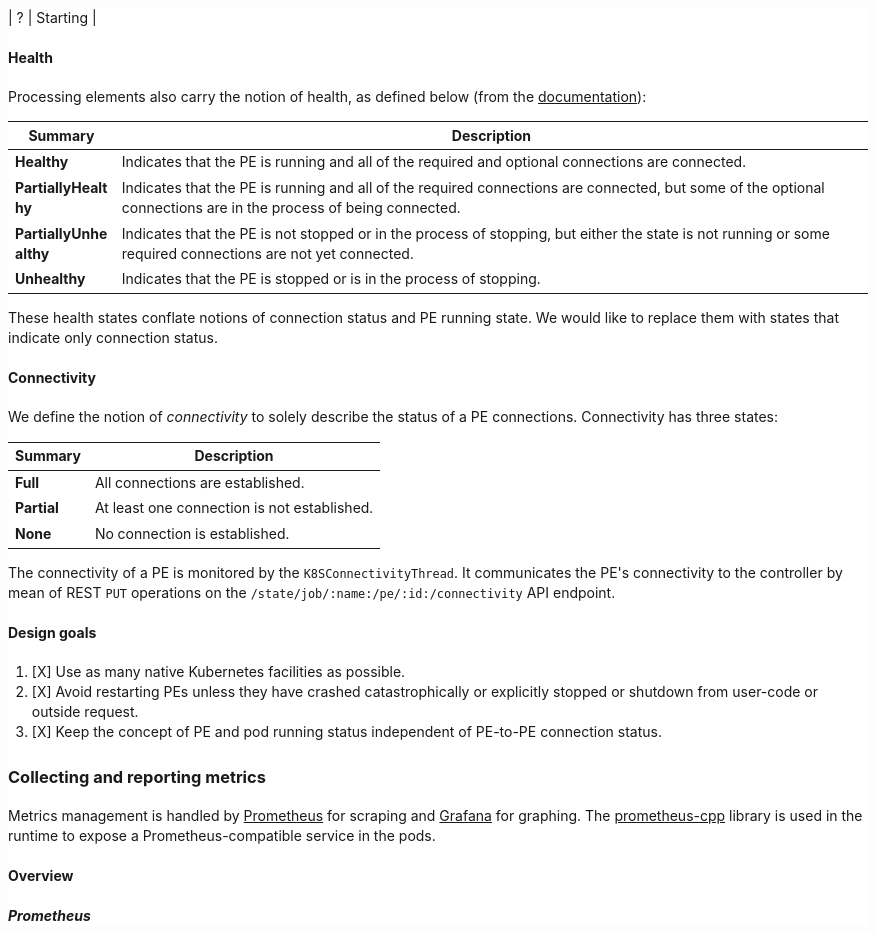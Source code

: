 | ?                 | Starting    |

#### Health

Processing elements also carry the notion of health, as defined below (from the [documentation](https://www.ibm.com/support/knowledgecenter/SSCRJU_4.3.0/com.ibm.streams.studio.doc/doc/tusing-working-monitoring-spl-application.html)):

| Summary               | Description |
|-----------------------|-------------|
| **Healthy**               | Indicates that the PE is running and all of the required and optional connections are connected. | 
| **PartiallyHealthy**      | Indicates that the PE is running and all of the required connections are connected, but some of the optional connections are in the process of being connected. |
| **PartiallyUnhealthy**    | Indicates that the PE is not stopped or in the process of stopping, but either the state is not running or some required connections are not yet connected. |
| **Unhealthy**             | Indicates that the PE is stopped or is in the process of stopping. |

These health states conflate notions of connection status and PE running state.
We would like to replace them with states that indicate only connection status.

#### Connectivity

We define the notion of _connectivity_ to solely describe the status of a PE connections.
Connectivity has three states:

| Summary | Description |
|---------|-------------|
| **Full**    | All connections are established. |
| **Partial** | At least one connection is not established. |
| **None**    | No connection is established. |

The connectivity of a PE is monitored by the `K8SConnectivityThread`. It communicates the PE's
connectivity to the controller by mean of REST `PUT` operations on the
`/state/job/:name:/pe/:id:/connectivity` API endpoint.

#### Design goals

1. [X] Use as many native Kubernetes facilities as possible.
2. [X] Avoid restarting PEs unless they have crashed catastrophically or explicitly stopped or
       shutdown from user-code or outside request.
3. [X] Keep the concept of PE and pod running status independent of PE-to-PE connection status.

### Collecting and reporting metrics

Metrics management is handled by [Prometheus](https://prometheus.io) for
scraping and [Grafana](https://grafana.com) for graphing. The
[prometheus-cpp](https://github.com/jupp0r/prometheus-cpp) library is used in
the runtime to expose a Prometheus-compatible service in the pods.

#### Overview

##### Prometheus
